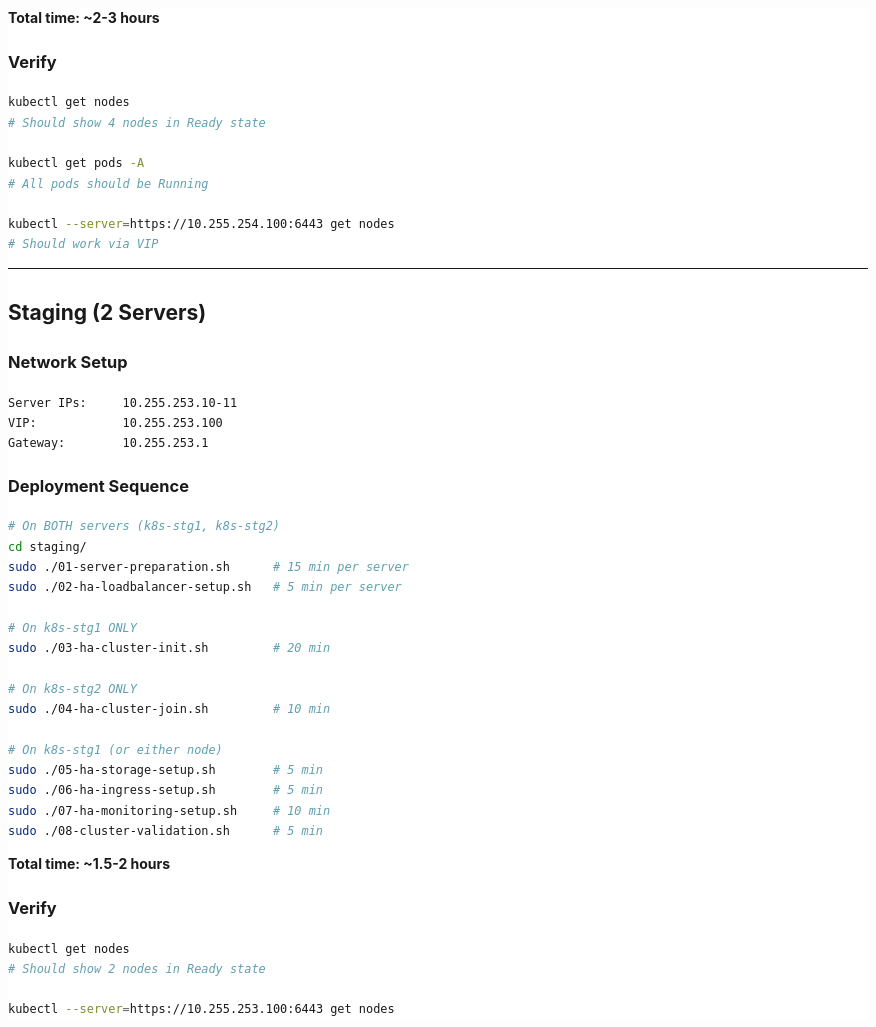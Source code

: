 **Total time: ~2-3 hours**

### Verify
```bash
kubectl get nodes
# Should show 4 nodes in Ready state

kubectl get pods -A
# All pods should be Running

kubectl --server=https://10.255.254.100:6443 get nodes
# Should work via VIP
```

---

## Staging (2 Servers)

### Network Setup
```
Server IPs:     10.255.253.10-11
VIP:            10.255.253.100
Gateway:        10.255.253.1
```

### Deployment Sequence
```bash
# On BOTH servers (k8s-stg1, k8s-stg2)
cd staging/
sudo ./01-server-preparation.sh      # 15 min per server
sudo ./02-ha-loadbalancer-setup.sh   # 5 min per server

# On k8s-stg1 ONLY
sudo ./03-ha-cluster-init.sh         # 20 min

# On k8s-stg2 ONLY
sudo ./04-ha-cluster-join.sh         # 10 min

# On k8s-stg1 (or either node)
sudo ./05-ha-storage-setup.sh        # 5 min
sudo ./06-ha-ingress-setup.sh        # 5 min
sudo ./07-ha-monitoring-setup.sh     # 10 min
sudo ./08-cluster-validation.sh      # 5 min
```

**Total time: ~1.5-2 hours**

### Verify
```bash
kubectl get nodes
# Should show 2 nodes in Ready state

kubectl --server=https://10.255.253.100:6443 get nodes
```
